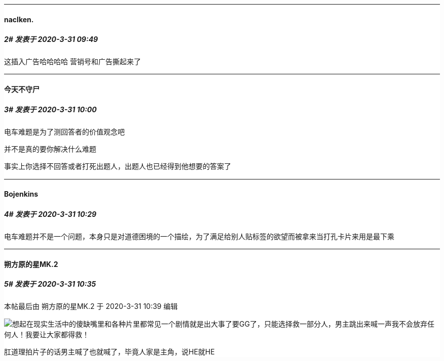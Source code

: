 



*****

####  naclken.  
##### 2#       发表于 2020-3-31 09:49




这插入广告哈哈哈哈 营销号和广告撕起来了







*****

####  今天不守尸  
##### 3#       发表于 2020-3-31 10:00




电车难题是为了测回答者的价值观念吧

并不是真的要你解决什么难题

事实上你选择不回答或者打死出题人，出题人也已经得到他想要的答案了







*****

####  Bojenkins  
##### 4#       发表于 2020-3-31 10:29




电车难题并不是一个问题，本身只是对道德困境的一个描绘，为了满足给别人贴标签的欲望而被拿来当打孔卡片来用是最下乘







*****

####  朔方原的星MK.2  
##### 5#       发表于 2020-3-31 10:35



 本帖最后由 朔方原的星MK.2 于 2020-3-31 10:39 编辑 

<img src="https://static.saraba1st.com/image/smiley/face2017/067.png" referrerpolicy="no-referrer">想起在现实生活中的傻缺嘴里和各种片里都常见一个剧情就是出大事了要GG了，只能选择救一部分人，男主跳出来喊一声我不会放弃任何人！我要让大家都得救！


肛道理拍片子的话男主喊了也就喊了，毕竟人家是主角，说HE就HE
